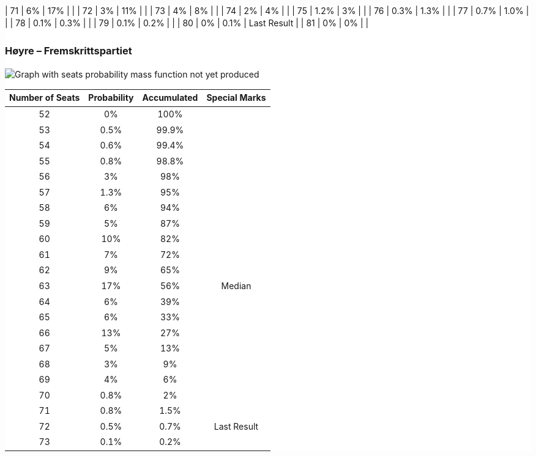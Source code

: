 | 71 | 6% | 17% |  |
| 72 | 3% | 11% |  |
| 73 | 4% | 8% |  |
| 74 | 2% | 4% |  |
| 75 | 1.2% | 3% |  |
| 76 | 0.3% | 1.3% |  |
| 77 | 0.7% | 1.0% |  |
| 78 | 0.1% | 0.3% |  |
| 79 | 0.1% | 0.2% |  |
| 80 | 0% | 0.1% | Last Result |
| 81 | 0% | 0% |  |

### Høyre – Fremskrittspartiet

![Graph with seats probability mass function not yet produced](2020-10-31-ResponsAnalyse-coalitions-seats-pmf-h–frp.png "Seats Probability Mass Function")

| Number of Seats | Probability | Accumulated | Special Marks |
|:---------------:|:-----------:|:-----------:|:-------------:|
| 52 | 0% | 100% |  |
| 53 | 0.5% | 99.9% |  |
| 54 | 0.6% | 99.4% |  |
| 55 | 0.8% | 98.8% |  |
| 56 | 3% | 98% |  |
| 57 | 1.3% | 95% |  |
| 58 | 6% | 94% |  |
| 59 | 5% | 87% |  |
| 60 | 10% | 82% |  |
| 61 | 7% | 72% |  |
| 62 | 9% | 65% |  |
| 63 | 17% | 56% | Median |
| 64 | 6% | 39% |  |
| 65 | 6% | 33% |  |
| 66 | 13% | 27% |  |
| 67 | 5% | 13% |  |
| 68 | 3% | 9% |  |
| 69 | 4% | 6% |  |
| 70 | 0.8% | 2% |  |
| 71 | 0.8% | 1.5% |  |
| 72 | 0.5% | 0.7% | Last Result |
| 73 | 0.1% | 0.2% |  |
